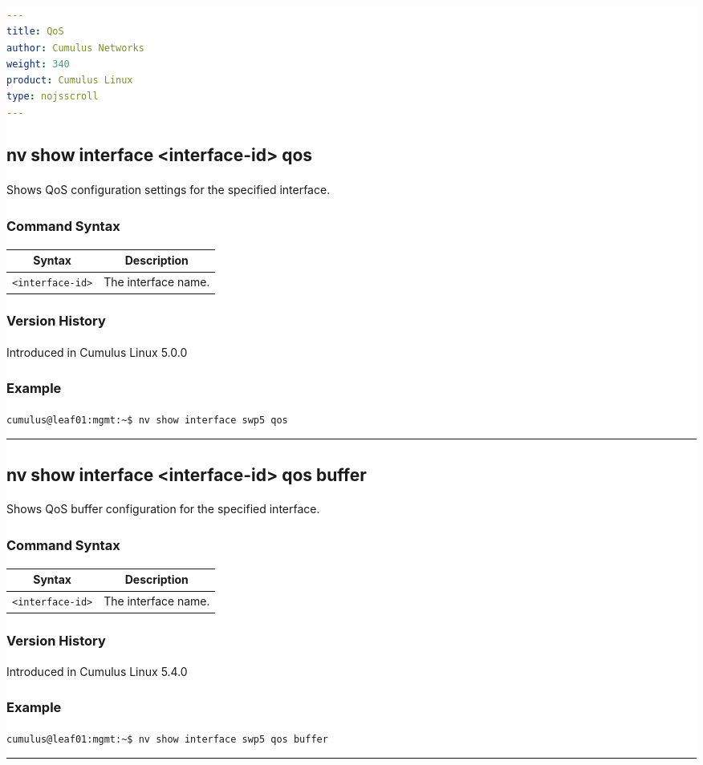 ```yaml
---
title: QoS
author: Cumulus Networks
weight: 340
product: Cumulus Linux
type: nojsscroll
---
```

## nv show interface \<interface-id\> qos

Shows QoS configuration settings for the specified interface.

### Command Syntax

| Syntax |  Description   |
| --------- | -------------- |
| `<interface-id>` | The interface name.|

### Version History

Introduced in Cumulus Linux 5.0.0

### Example

```
cumulus@leaf01:mgmt:~$ nv show interface swp5 qos
```

- - -

## nv show interface \<interface-id\> qos buffer

Shows QoS buffer configuration for the specified interface.

### Command Syntax

| Syntax |  Description   |
| --------- | -------------- |
| `<interface-id>` | The interface name.|

### Version History

Introduced in Cumulus Linux 5.4.0

### Example

```
cumulus@leaf01:mgmt:~$ nv show interface swp5 qos buffer
```

- - -
